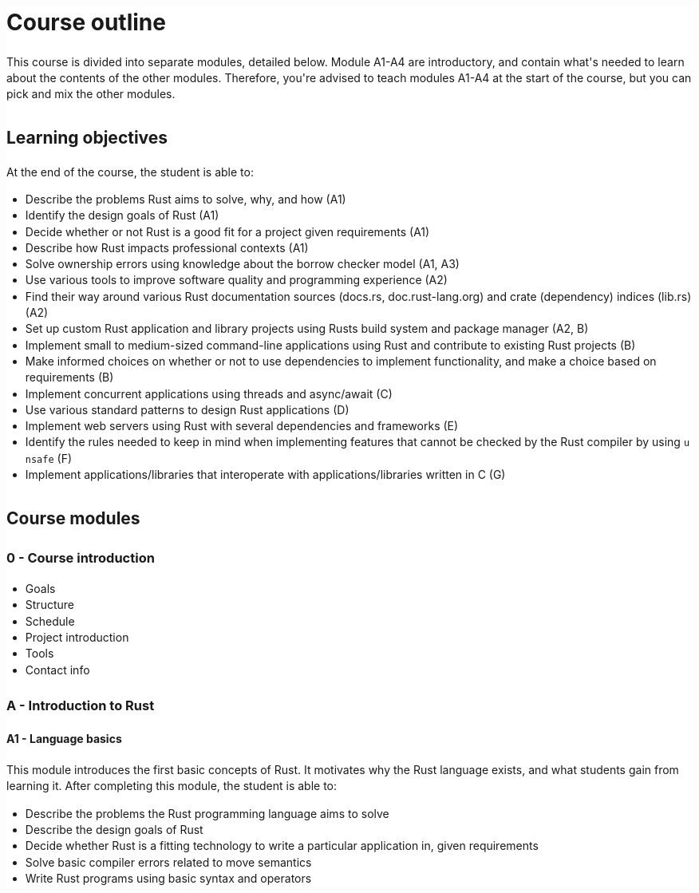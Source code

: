 # Course outline

This course is divided into separate modules, detailed below. Module A1-A4 are introductory, and contain what's needed to learn about the contents of the other modules. Therefore, you're advised to teach modules A1-A4 at the start of the course, but you can pick and mix the other modules.

## Learning objectives
At the end of the course, the student is able to:
- Describe the problems Rust aims to solve, why, and how (A1)
- Identify the design goals of Rust (A1)
- Decide whether or not Rust is a good fit for a project given requirements (A1)
- Describe how Rust impacts professional contexts (A1)
- Solve ownership errors using knowledge about the borrow checker model (A1, A3)
- Use various tools to improve software quality and programming experience (A2)
- Find their way around various Rust documentation sources (docs.rs, doc.rust-lang.org) and crate (dependency) indices (lib.rs) (A2)
- Set up custom Rust application and library projects using Rusts build system and package manager (A2, B)
- Implement small to medium-sized command-line applications using Rust and contribute to existing Rust projects (B)
- Make informed choices on whether or not to use dependencies to implement functionality, and make a choice based on requirements (B)
- Implement concurrent applications using threads and async/await (C)
- Use various standard patterns to design Rust applications (D)
- Implement web servers using Rust with several dependencies and frameworks (E)
- Identify the rules needed to keep in mind when implementing features that cannot be checked by the Rust compiler by using `unsafe` (F)
- Implement applications/libraries that interoperate with applications/libraries written in C (G)

## Course modules

### 0 - Course introduction
- Goals
- Structure
- Schedule
- Project introduction
- Tools
- Contact info

### A - Introduction to Rust
#### A1 - Language basics
This module introduces the first basic concepts of Rust. It motivates why the Rust language exists, and what students gain from learning it. After completing this module, the student is able to:
- Describe the problems the Rust programming language aims to solve
- Describe the design goals of Rust
- Decide whether Rust is a fitting technology to write a particular application in, given requirements
- Solve basic compiler errors related to move semantics
- Write Rust programs using basic syntax and operators
